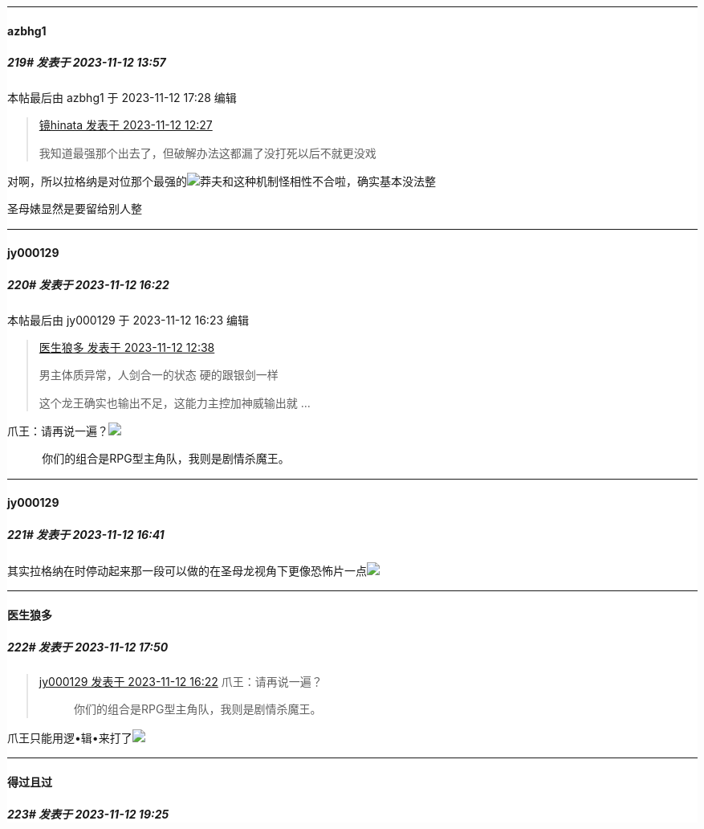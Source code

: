 *****

####  azbhg1  
##### 219#       发表于 2023-11-12 13:57

 本帖最后由 azbhg1 于 2023-11-12 17:28 编辑 
<blockquote><a href="httphttps://bbs.saraba1st.com/2b/forum.php?mod=redirect&amp;goto=findpost&amp;pid=63020458&amp;ptid=2058325" target="_blank">镜hinata 发表于 2023-11-12 12:27</a>

我知道最强那个出去了，但破解办法这都漏了没打死以后不就更没戏</blockquote>
对啊，所以拉格纳是对位那个最强的<img src="https://static.saraba1st.com/image/smiley/face2017/067.png" referrerpolicy="no-referrer">莽夫和这种机制怪相性不合啦，确实基本没法整

圣母婊显然是要留给别人整

*****

####  jy000129  
##### 220#       发表于 2023-11-12 16:22

 本帖最后由 jy000129 于 2023-11-12 16:23 编辑 
<blockquote><a href="httphttps://bbs.saraba1st.com/2b/forum.php?mod=redirect&amp;goto=findpost&amp;pid=63020552&amp;ptid=2058325" target="_blank">医生狼多 发表于 2023-11-12 12:38</a>

男主体质异常，人剑合一的状态 硬的跟银剑一样

这个龙王确实也输出不足，这能力主控加神威输出就 ...</blockquote>
爪王：请再说一遍？<img src="https://static.saraba1st.com/image/smiley/face2017/220.png" referrerpolicy="no-referrer">

           你们的组合是RPG型主角队，我则是剧情杀魔王。

*****

####  jy000129  
##### 221#       发表于 2023-11-12 16:41

其实拉格纳在时停动起来那一段可以做的在圣母龙视角下更像恐怖片一点<img src="https://static.saraba1st.com/image/smiley/face2017/053.png" referrerpolicy="no-referrer">

*****

####  医生狼多  
##### 222#       发表于 2023-11-12 17:50

<blockquote><a href="httphttps://bbs.saraba1st.com/2b/forum.php?mod=redirect&amp;goto=findpost&amp;pid=63021959&amp;ptid=2058325" target="_blank">jy000129 发表于 2023-11-12 16:22</a>
爪王：请再说一遍？

           你们的组合是RPG型主角队，我则是剧情杀魔王。</blockquote>
爪王只能用逻•辑•来打了<img src="https://static.saraba1st.com/image/smiley/face2017/067.png" referrerpolicy="no-referrer">

*****

####  得过且过  
##### 223#       发表于 2023-11-12 19:25
